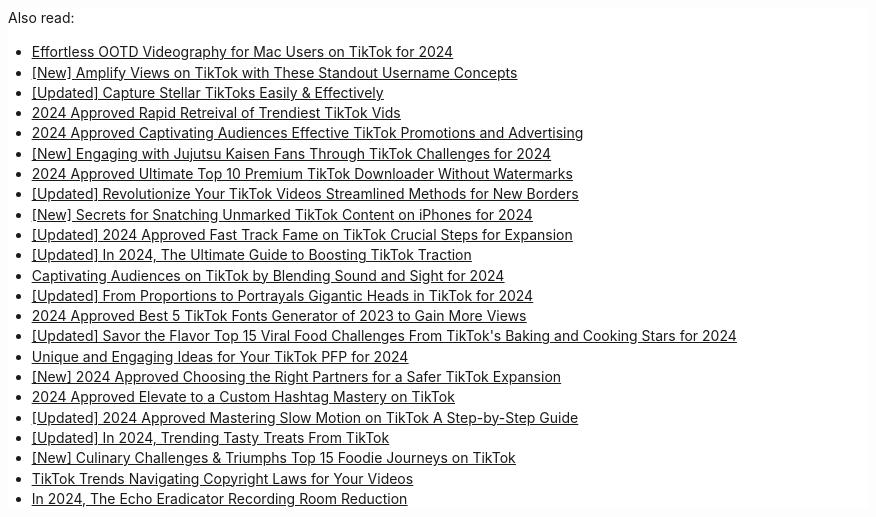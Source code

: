 <span class="atpl-alsoreadstyle">Also read:</span>
<div><ul>
<li><a href="https://tiktok-video-recordings.techidaily.com/effortless-ootd-videography-for-mac-users-on-tiktok-for-2024/"><u>Effortless OOTD Videography for Mac Users on TikTok for 2024</u></a></li>
<li><a href="https://tiktok-video-recordings.techidaily.com/new-amplify-views-on-tiktok-with-these-standout-username-concepts/"><u>[New] Amplify Views on TikTok with These Standout Username Concepts</u></a></li>
<li><a href="https://tiktok-video-recordings.techidaily.com/updated-capture-stellar-tiktoks-easily-and-effectively/"><u>[Updated] Capture Stellar TikToks Easily & Effectively</u></a></li>
<li><a href="https://tiktok-video-recordings.techidaily.com/2024-approved-rapid-retreival-of-trendiest-tiktok-vids/"><u>2024 Approved  Rapid Retreival of Trendiest TikTok Vids</u></a></li>
<li><a href="https://tiktok-video-recordings.techidaily.com/2024-approved-captivating-audiences-effective-tiktok-promotions-and-advertising/"><u>2024 Approved  Captivating Audiences  Effective TikTok Promotions and Advertising</u></a></li>
<li><a href="https://tiktok-video-recordings.techidaily.com/new-engaging-with-jujutsu-kaisen-fans-through-tiktok-challenges-for-2024/"><u>[New] Engaging with Jujutsu Kaisen Fans Through TikTok Challenges for 2024</u></a></li>
<li><a href="https://tiktok-video-recordings.techidaily.com/2024-approved-ultimate-top-10-premium-tiktok-downloader-without-watermarks/"><u>2024 Approved  Ultimate Top 10  Premium TikTok Downloader Without Watermarks</u></a></li>
<li><a href="https://tiktok-video-recordings.techidaily.com/updated-revolutionize-your-tiktok-videos-streamlined-methods-for-new-borders/"><u>[Updated] Revolutionize Your TikTok Videos  Streamlined Methods for New Borders</u></a></li>
<li><a href="https://tiktok-video-recordings.techidaily.com/new-secrets-for-snatching-unmarked-tiktok-content-on-iphones-for-2024/"><u>[New] Secrets for Snatching Unmarked TikTok Content on iPhones for 2024</u></a></li>
<li><a href="https://tiktok-video-recordings.techidaily.com/updated-2024-approved-fast-track-fame-on-tiktok-crucial-steps-for-expansion/"><u>[Updated] 2024 Approved  Fast Track Fame on TikTok  Crucial Steps for Expansion</u></a></li>
<li><a href="https://tiktok-video-recordings.techidaily.com/updated-in-2024-the-ultimate-guide-to-boosting-tiktok-traction/"><u>[Updated] In 2024, The Ultimate Guide to Boosting TikTok Traction</u></a></li>
<li><a href="https://tiktok-video-recordings.techidaily.com/captivating-audiences-on-tiktok-by-blending-sound-and-sight-for-2024/"><u>Captivating Audiences on TikTok by Blending Sound and Sight for 2024</u></a></li>
<li><a href="https://tiktok-video-recordings.techidaily.com/updated-from-proportions-to-portrayals-gigantic-heads-in-tiktok-for-2024/"><u>[Updated] From Proportions to Portrayals  Gigantic Heads in TikTok for 2024</u></a></li>
<li><a href="https://tiktok-video-recordings.techidaily.com/2024-approved-best-5-tiktok-fonts-generator-of-2023-to-gain-more-views/"><u>2024 Approved  Best 5 TikTok Fonts Generator of 2023 to Gain More Views</u></a></li>
<li><a href="https://tiktok-video-recordings.techidaily.com/updated-savor-the-flavor-top-15-viral-food-challenges-from-tiktoks-baking-and-cooking-stars-for-2024/"><u>[Updated] Savor the Flavor  Top 15 Viral Food Challenges From TikTok's Baking and Cooking Stars for 2024</u></a></li>
<li><a href="https://tiktok-video-recordings.techidaily.com/unique-and-engaging-ideas-for-your-tiktok-pfp-for-2024/"><u>Unique and Engaging Ideas for Your TikTok PFP for 2024</u></a></li>
<li><a href="https://tiktok-video-recordings.techidaily.com/new-2024-approved-choosing-the-right-partners-for-a-safer-tiktok-expansion/"><u>[New] 2024 Approved  Choosing the Right Partners for a Safer TikTok Expansion</u></a></li>
<li><a href="https://tiktok-video-recordings.techidaily.com/2024-approved-elevate-to-a-custom-hashtag-mastery-on-tiktok/"><u>2024 Approved  Elevate to a Custom Hashtag Mastery on TikTok</u></a></li>
<li><a href="https://tiktok-video-recordings.techidaily.com/updated-2024-approved-mastering-slow-motion-on-tiktok-a-step-by-step-guide/"><u>[Updated] 2024 Approved  Mastering Slow Motion on TikTok  A Step-by-Step Guide</u></a></li>
<li><a href="https://tiktok-video-recordings.techidaily.com/updated-in-2024-trending-tasty-treats-from-tiktok/"><u>[Updated] In 2024, Trending Tasty Treats From TikTok</u></a></li>
<li><a href="https://tiktok-video-recordings.techidaily.com/new-culinary-challenges-and-triumphs-top-15-foodie-journeys-on-tiktok/"><u>[New] Culinary Challenges & Triumphs  Top 15 Foodie Journeys on TikTok</u></a></li>
<li><a href="https://tiktok-video-recordings.techidaily.com/tiktok-trends-navigating-copyright-laws-for-your-videos/"><u>TikTok Trends  Navigating Copyright Laws for Your Videos</u></a></li>
<li><a href="https://tiktok-video-recordings.techidaily.com/in-2024-the-echo-eradicator-recording-room-reduction/"><u>In 2024, The Echo Eradicator  Recording Room Reduction</u></a></li>